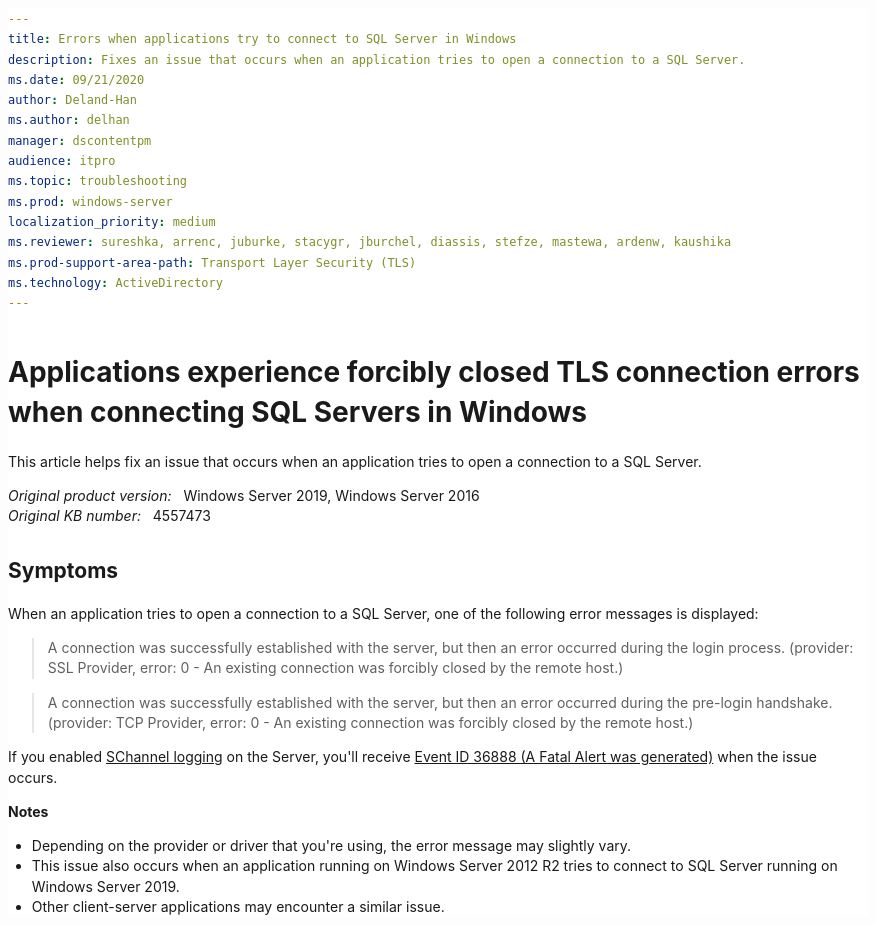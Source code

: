 ```yaml
---
title: Errors when applications try to connect to SQL Server in Windows
description: Fixes an issue that occurs when an application tries to open a connection to a SQL Server.
ms.date: 09/21/2020
author: Deland-Han
ms.author: delhan
manager: dscontentpm
audience: itpro
ms.topic: troubleshooting
ms.prod: windows-server
localization_priority: medium
ms.reviewer: sureshka, arrenc, juburke, stacygr, jburchel, diassis, stefze, mastewa, ardenw, kaushika
ms.prod-support-area-path: Transport Layer Security (TLS)
ms.technology: ActiveDirectory
---
```

# Applications experience forcibly closed TLS connection errors when connecting SQL Servers in Windows

This article helps fix an issue that occurs when an application tries to open a connection to a SQL Server.

_Original product version:_ &nbsp; Windows Server 2019, Windows Server 2016  
_Original KB number:_ &nbsp; 4557473

## Symptoms

When an application tries to open a connection to a SQL Server,  one of the following error messages is displayed:

> A connection was successfully established with the server, but then an error occurred during the login process. (provider: SSL Provider, error: 0 - An existing connection was forcibly closed by the remote host.)

> A connection was successfully established with the server, but then an error occurred during the pre-login handshake. (provider: TCP Provider, error: 0 - An existing connection was forcibly closed by the remote host.)

If you enabled [SChannel logging](/previous-versions/windows/it-pro/windows-server-2012-R2-and-2012/dn786445%28v=ws.11%29#how-to-enable-schannel-event-logging) on the Server, you'll receive [Event ID 36888 (A Fatal Alert was generated)](/previous-versions/windows/it-pro/windows-server-2012-R2-and-2012/dn786445%28v=ws.11%29#event-id-36888-a-fatal-alert-was-generated) when the issue occurs.

 **Notes** 

- Depending on the provider or driver that you're using, the error message may slightly vary.
- This issue also occurs when an application running on Windows Server 2012 R2 tries to connect to SQL Server running on Windows Server 2019.
- Other client-server applications may encounter a similar issue.
